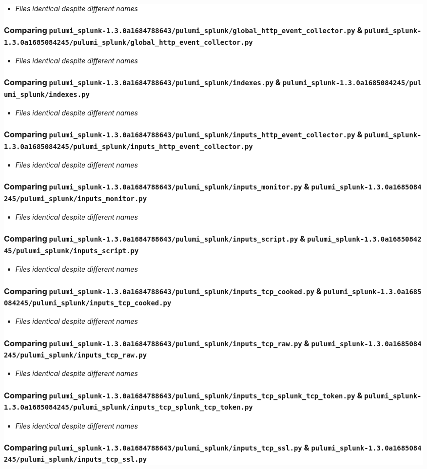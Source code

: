  * *Files identical despite different names*

### Comparing `pulumi_splunk-1.3.0a1684788643/pulumi_splunk/global_http_event_collector.py` & `pulumi_splunk-1.3.0a1685084245/pulumi_splunk/global_http_event_collector.py`

 * *Files identical despite different names*

### Comparing `pulumi_splunk-1.3.0a1684788643/pulumi_splunk/indexes.py` & `pulumi_splunk-1.3.0a1685084245/pulumi_splunk/indexes.py`

 * *Files identical despite different names*

### Comparing `pulumi_splunk-1.3.0a1684788643/pulumi_splunk/inputs_http_event_collector.py` & `pulumi_splunk-1.3.0a1685084245/pulumi_splunk/inputs_http_event_collector.py`

 * *Files identical despite different names*

### Comparing `pulumi_splunk-1.3.0a1684788643/pulumi_splunk/inputs_monitor.py` & `pulumi_splunk-1.3.0a1685084245/pulumi_splunk/inputs_monitor.py`

 * *Files identical despite different names*

### Comparing `pulumi_splunk-1.3.0a1684788643/pulumi_splunk/inputs_script.py` & `pulumi_splunk-1.3.0a1685084245/pulumi_splunk/inputs_script.py`

 * *Files identical despite different names*

### Comparing `pulumi_splunk-1.3.0a1684788643/pulumi_splunk/inputs_tcp_cooked.py` & `pulumi_splunk-1.3.0a1685084245/pulumi_splunk/inputs_tcp_cooked.py`

 * *Files identical despite different names*

### Comparing `pulumi_splunk-1.3.0a1684788643/pulumi_splunk/inputs_tcp_raw.py` & `pulumi_splunk-1.3.0a1685084245/pulumi_splunk/inputs_tcp_raw.py`

 * *Files identical despite different names*

### Comparing `pulumi_splunk-1.3.0a1684788643/pulumi_splunk/inputs_tcp_splunk_tcp_token.py` & `pulumi_splunk-1.3.0a1685084245/pulumi_splunk/inputs_tcp_splunk_tcp_token.py`

 * *Files identical despite different names*

### Comparing `pulumi_splunk-1.3.0a1684788643/pulumi_splunk/inputs_tcp_ssl.py` & `pulumi_splunk-1.3.0a1685084245/pulumi_splunk/inputs_tcp_ssl.py`
